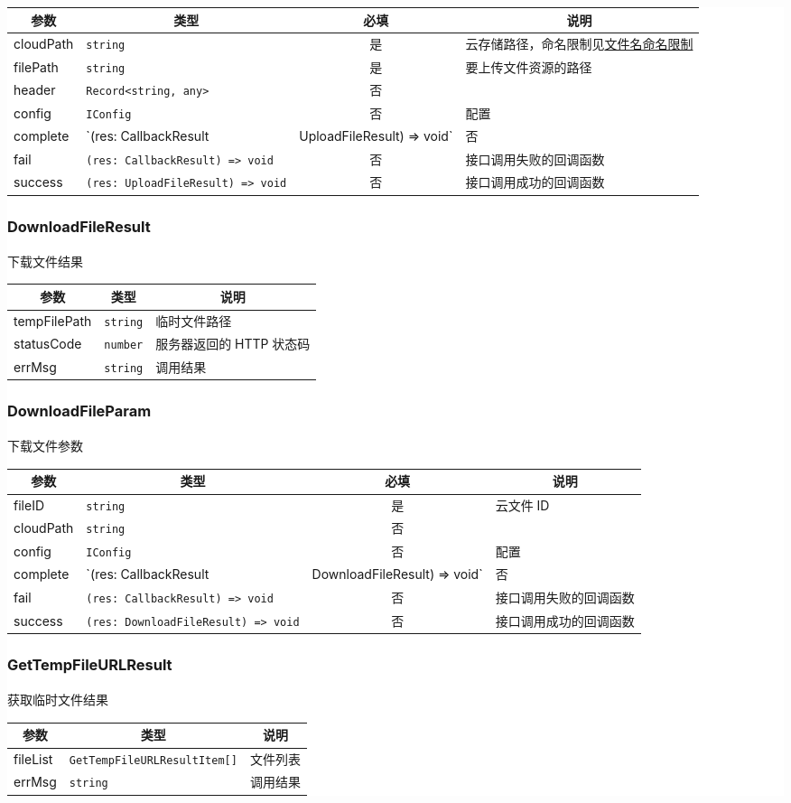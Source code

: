 | 参数        | 类型                                                    | 必填 | 说明                                                                                                                         |
| --------- | ----------------------------------------------------- |:--:| -------------------------------------------------------------------------------------------------------------------------- |
| cloudPath | `string`                                              | 是  | 云存储路径，命名限制见[文件名命名限制](https://developers.weixin.qq.com/miniprogram/dev/wxcloud/reference-sdk-api/guide/storage/naming.html) |
| filePath  | `string`                                              | 是  | 要上传文件资源的路径                                                                                                                 |
| header    | `Record<string, any>`                           | 否  |                                                                                                                            |
| config    | `IConfig`                                             | 否  | 配置                                                                                                                         |
| complete  | `(res: CallbackResult | UploadFileResult) => void` | 否  | 接口调用结束的回调函数（调用成功、失败都会执行）                                                                                                   |
| fail      | `(res: CallbackResult) => void`                    | 否  | 接口调用失败的回调函数                                                                                                                |
| success   | `(res: UploadFileResult) => void`                  | 否  | 接口调用成功的回调函数                                                                                                                |

### DownloadFileResult

下载文件结果

| 参数           | 类型       | 说明              |
| ------------ | -------- | --------------- |
| tempFilePath | `string` | 临时文件路径          |
| statusCode   | `number` | 服务器返回的 HTTP 状态码 |
| errMsg       | `string` | 调用结果            |

### DownloadFileParam

下载文件参数

| 参数        | 类型                                                      | 必填 | 说明                       |
| --------- | ------------------------------------------------------- |:--:| ------------------------ |
| fileID    | `string`                                                | 是  | 云文件 ID                   |
| cloudPath | `string`                                                | 否  |                          |
| config    | `IConfig`                                               | 否  | 配置                       |
| complete  | `(res: CallbackResult | DownloadFileResult) => void` | 否  | 接口调用结束的回调函数（调用成功、失败都会执行） |
| fail      | `(res: CallbackResult) => void`                      | 否  | 接口调用失败的回调函数              |
| success   | `(res: DownloadFileResult) => void`                  | 否  | 接口调用成功的回调函数              |

### GetTempFileURLResult

获取临时文件结果

| 参数       | 类型                           | 说明   |
| -------- | ---------------------------- | ---- |
| fileList | `GetTempFileURLResultItem[]` | 文件列表 |
| errMsg   | `string`                     | 调用结果 |
